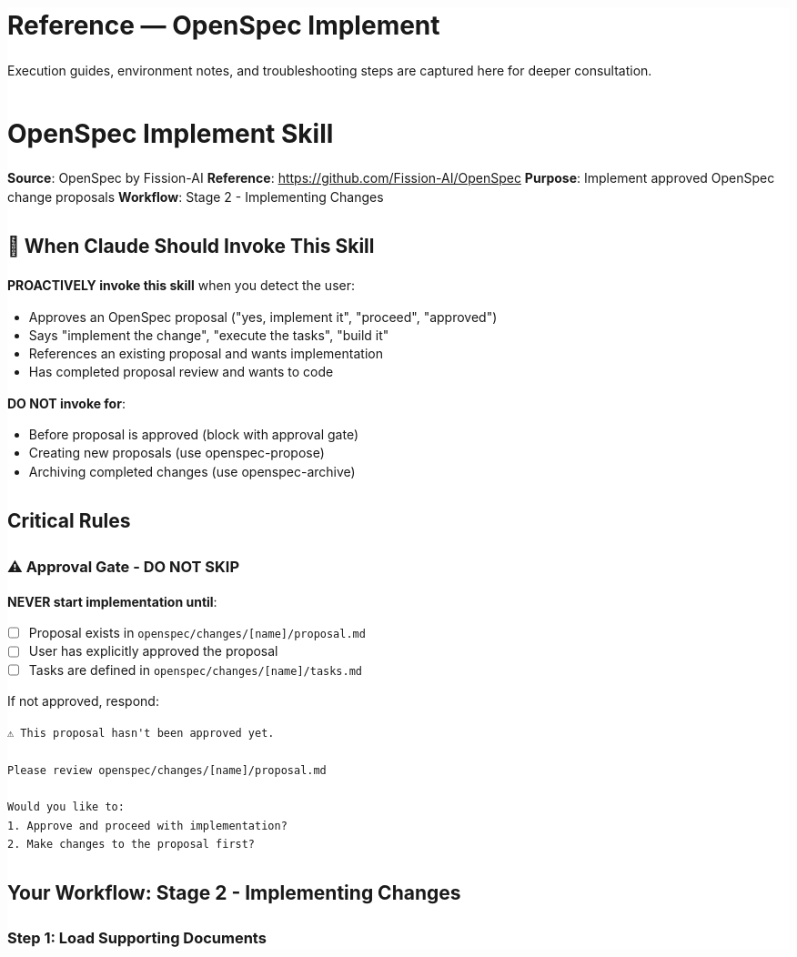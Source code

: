 # Reference — OpenSpec Implement

Execution guides, environment notes, and troubleshooting steps are captured here for deeper consultation.

# OpenSpec Implement Skill

**Source**: OpenSpec by Fission-AI
**Reference**: https://github.com/Fission-AI/OpenSpec
**Purpose**: Implement approved OpenSpec change proposals
**Workflow**: Stage 2 - Implementing Changes

## 🎯 When Claude Should Invoke This Skill

**PROACTIVELY invoke this skill** when you detect the user:
- Approves an OpenSpec proposal ("yes, implement it", "proceed", "approved")
- Says "implement the change", "execute the tasks", "build it"
- References an existing proposal and wants implementation
- Has completed proposal review and wants to code

**DO NOT invoke for**:
- Before proposal is approved (block with approval gate)
- Creating new proposals (use openspec-propose)
- Archiving completed changes (use openspec-archive)

## Critical Rules

### ⚠️ Approval Gate - DO NOT SKIP

**NEVER start implementation until**:
- [ ] Proposal exists in `openspec/changes/[name]/proposal.md`
- [ ] User has explicitly approved the proposal
- [ ] Tasks are defined in `openspec/changes/[name]/tasks.md`

If not approved, respond:
```
⚠️ This proposal hasn't been approved yet.

Please review openspec/changes/[name]/proposal.md

Would you like to:
1. Approve and proceed with implementation?
2. Make changes to the proposal first?
```

## Your Workflow: Stage 2 - Implementing Changes

### Step 1: Load Supporting Documents
